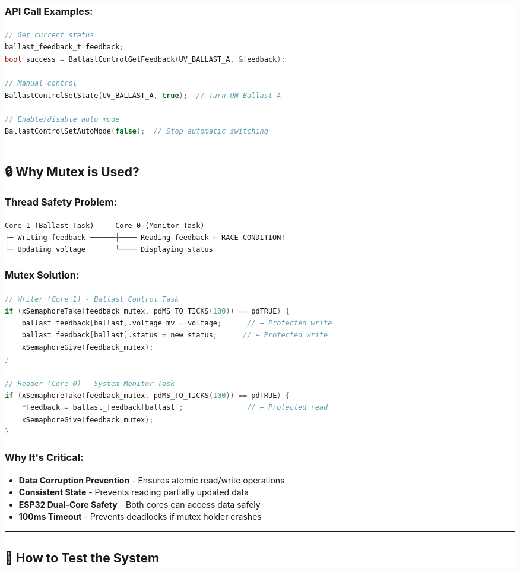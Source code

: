 ### API Call Examples:
```c
// Get current status
ballast_feedback_t feedback;
bool success = BallastControlGetFeedback(UV_BALLAST_A, &feedback);

// Manual control
BallastControlSetState(UV_BALLAST_A, true);  // Turn ON Ballast A

// Enable/disable auto mode  
BallastControlSetAutoMode(false);  // Stop automatic switching
```

---

## 🔒 Why Mutex is Used?

### Thread Safety Problem:
```
Core 1 (Ballast Task)     Core 0 (Monitor Task)
├─ Writing feedback ──────┼──── Reading feedback ← RACE CONDITION!
└─ Updating voltage       └──── Displaying status
```

### Mutex Solution:
```c
// Writer (Core 1) - Ballast Control Task
if (xSemaphoreTake(feedback_mutex, pdMS_TO_TICKS(100)) == pdTRUE) {
    ballast_feedback[ballast].voltage_mv = voltage;      // ← Protected write
    ballast_feedback[ballast].status = new_status;      // ← Protected write
    xSemaphoreGive(feedback_mutex);
}

// Reader (Core 0) - System Monitor Task  
if (xSemaphoreTake(feedback_mutex, pdMS_TO_TICKS(100)) == pdTRUE) {
    *feedback = ballast_feedback[ballast];               // ← Protected read
    xSemaphoreGive(feedback_mutex);
}
```

### Why It's Critical:
- **Data Corruption Prevention** - Ensures atomic read/write operations
- **Consistent State** - Prevents reading partially updated data
- **ESP32 Dual-Core Safety** - Both cores can access data safely
- **100ms Timeout** - Prevents deadlocks if mutex holder crashes

---

## 🧪 How to Test the System
